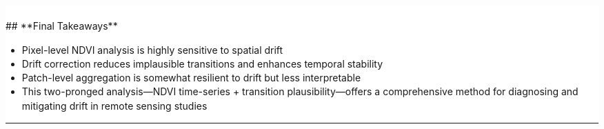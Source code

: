 
<br>
## **Final Takeaways**

- Pixel-level NDVI analysis is highly sensitive to spatial drift
- Drift correction reduces implausible transitions and enhances temporal stability
- Patch-level aggregation is somewhat resilient to drift but less interpretable
- This two-pronged analysis—NDVI time-series + transition plausibility—offers a comprehensive method for diagnosing and mitigating drift in remote sensing studies

---
